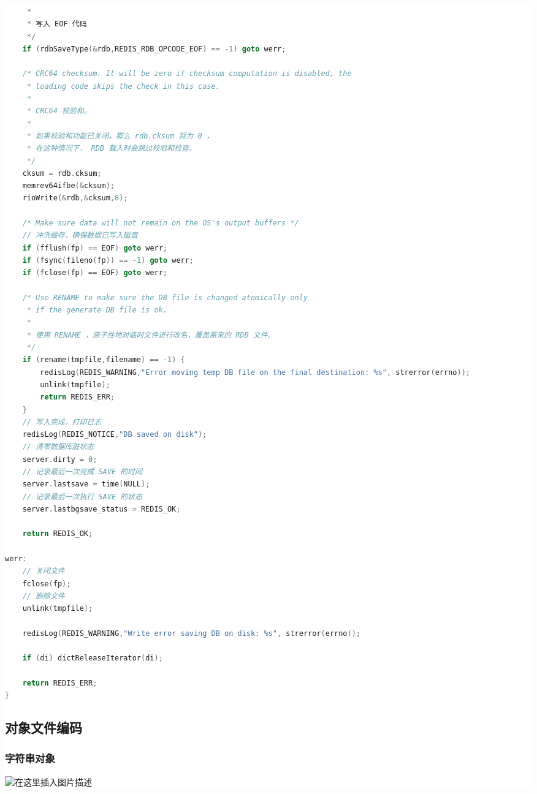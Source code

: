 ```c
     *
     * 写入 EOF 代码
     */
    if (rdbSaveType(&rdb,REDIS_RDB_OPCODE_EOF) == -1) goto werr;

    /* CRC64 checksum. It will be zero if checksum computation is disabled, the
     * loading code skips the check in this case. 
     *
     * CRC64 校验和。
     *
     * 如果校验和功能已关闭，那么 rdb.cksum 将为 0 ，
     * 在这种情况下， RDB 载入时会跳过校验和检查。
     */
    cksum = rdb.cksum;
    memrev64ifbe(&cksum);
    rioWrite(&rdb,&cksum,8);

    /* Make sure data will not remain on the OS's output buffers */
    // 冲洗缓存，确保数据已写入磁盘
    if (fflush(fp) == EOF) goto werr;
    if (fsync(fileno(fp)) == -1) goto werr;
    if (fclose(fp) == EOF) goto werr;

    /* Use RENAME to make sure the DB file is changed atomically only
     * if the generate DB file is ok. 
     *
     * 使用 RENAME ，原子性地对临时文件进行改名，覆盖原来的 RDB 文件。
     */
    if (rename(tmpfile,filename) == -1) {
        redisLog(REDIS_WARNING,"Error moving temp DB file on the final destination: %s", strerror(errno));
        unlink(tmpfile);
        return REDIS_ERR;
    }
    // 写入完成，打印日志
    redisLog(REDIS_NOTICE,"DB saved on disk");
    // 清零数据库脏状态
    server.dirty = 0;
    // 记录最后一次完成 SAVE 的时间
    server.lastsave = time(NULL);
    // 记录最后一次执行 SAVE 的状态
    server.lastbgsave_status = REDIS_OK;

    return REDIS_OK;

werr:
    // 关闭文件
    fclose(fp);
    // 删除文件
    unlink(tmpfile);

    redisLog(REDIS_WARNING,"Write error saving DB on disk: %s", strerror(errno));

    if (di) dictReleaseIterator(di);

    return REDIS_ERR;
}
```
## 对象文件编码
### 字符串对象
![在这里插入图片描述](https://p3-juejin.byteimg.com/tos-cn-i-k3u1fbpfcp/915acaf23c534ba3bc5d2a9a4c9c01b6~tplv-k3u1fbpfcp-zoom-1.image)